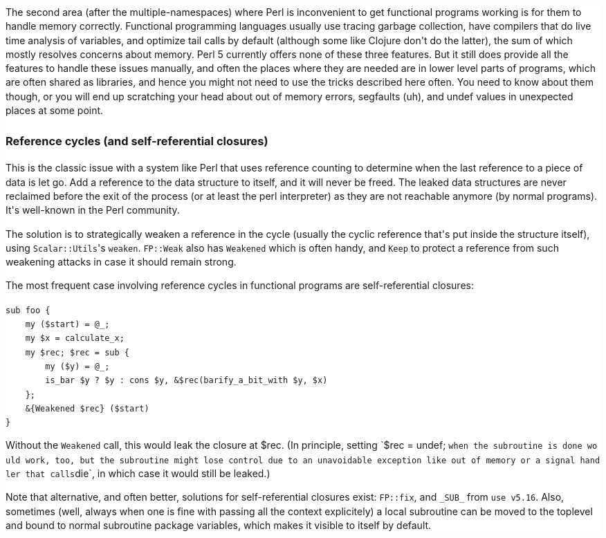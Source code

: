The second area (after the multiple-namespaces) where Perl is
inconvenient to get functional programs working is for them to handle
memory correctly. Functional programming languages usually use tracing
garbage collection, have compilers that do live time analysis of
variables, and optimize tail calls by default (although some like
Clojure don't do the latter), the sum of which mostly resolves
concerns about memory. Perl 5 currently offers none of these three
features. But it still does provide all the features to handle these
issues manually, and often the places where they are needed are in
lower level parts of programs, which are often shared as libraries,
and hence you might not need to use the tricks described here
often. You need to know about them though, or you will end up
scratching your head about out of memory errors, segfaults (uh), and
undef values in unexpected places at some point.


### Reference cycles (and self-referential closures)

This is the classic issue with a system like Perl that uses reference
counting to determine when the last reference to a piece of data is
let go. Add a reference to the data structure to itself, and it will
never be freed. The leaked data structures are never reclaimed before
the exit of the process (or at least the perl interpreter) as they are
not reachable anymore (by normal programs). It's well-known in the
Perl community.

The solution is to strategically weaken a reference in the cycle
(usually the cyclic reference that's put inside the structure itself),
using `Scalar::Utils`'s `weaken`. `FP::Weak` also has `Weakened` which
is often handy, and `Keep` to protect a reference from such weakening
attacks in case it should remain strong.

The most frequent case involving reference cycles in functional
programs are self-referential closures:

    sub foo {
        my ($start) = @_;
        my $x = calculate_x;
        my $rec; $rec = sub {
            my ($y) = @_;
            is_bar $y ? $y : cons $y, &$rec(barify_a_bit_with $y, $x)
        };
        &{Weakened $rec} ($start)
    }

Without the `Weakened` call, this would leak the closure at $rec. (In
principle, setting `$rec = undef; ` when the subroutine is done would
work, too, but the subroutine might lose control due to an unavoidable
exception like out of memory or a signal handler that calls `die`, in
which case it would still be leaked.)

Note that alternative, and often better, solutions for
self-referential closures exist: `FP::fix`, and `_SUB_` from `use
v5.16`. Also, sometimes (well, always when one is fine with passing
all the context explicitely) a local subroutine can be moved to the
toplevel and bound to normal subroutine package variables, which makes
it visible to itself by default.
